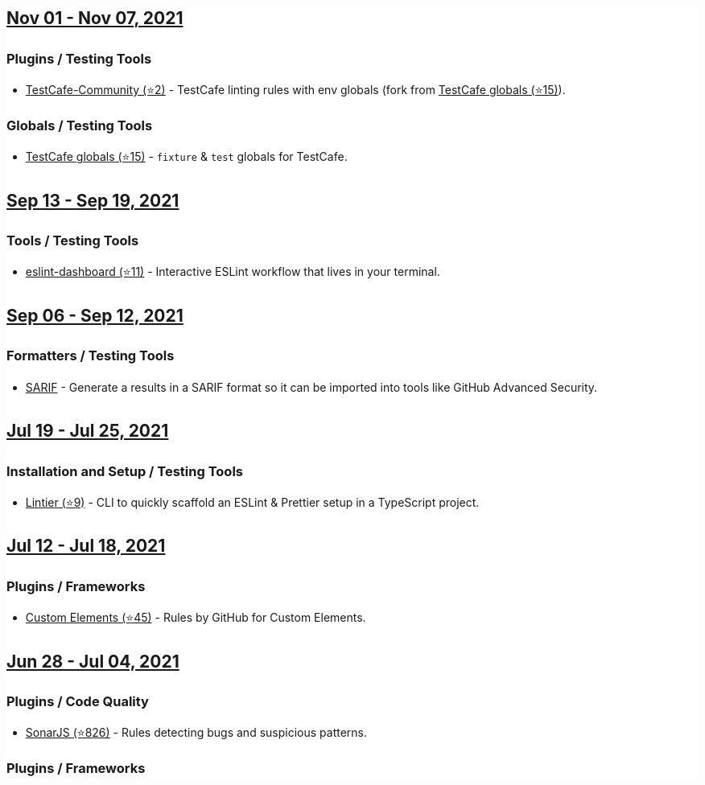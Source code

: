 ## [Nov 01 - Nov 07, 2021](/content/2021/44/README.md)

### Plugins / Testing Tools

*   [TestCafe-Community (⭐2)](https://github.com/testcafe-community/eslint-plugin-testcafe-community) - TestCafe linting rules with env globals (fork from [TestCafe globals (⭐15)](https://github.com/miherlosev/eslint-plugin-testcafe)).

### Globals / Testing Tools

*   [TestCafe globals (⭐15)](https://github.com/miherlosev/eslint-plugin-testcafe) - `fixture` & `test` globals for TestCafe.

## [Sep 13 - Sep 19, 2021](/content/2021/37/README.md)

### Tools / Testing Tools

*   [eslint-dashboard (⭐11)](https://github.com/fengzilong/eslint-dashboard) - Interactive ESLint workflow that lives in your terminal.

## [Sep 06 - Sep 12, 2021](/content/2021/36/README.md)

### Formatters / Testing Tools

*   [SARIF](https://www.npmjs.com/package/@microsoft/eslint-formatter-sarif) - Generate a results in a SARIF format so it can be imported into tools like GitHub Advanced Security.

## [Jul 19 - Jul 25, 2021](/content/2021/29/README.md)

### Installation and Setup / Testing Tools

*   [Lintier (⭐9)](https://github.com/josh-stillman/lintier) - CLI to quickly scaffold an ESLint & Prettier setup in a TypeScript project.

## [Jul 12 - Jul 18, 2021](/content/2021/28/README.md)

### Plugins / Frameworks

*   [Custom Elements (⭐45)](https://github.com/github/eslint-plugin-custom-elements) - Rules by GitHub for Custom Elements.

## [Jun 28 - Jul 04, 2021](/content/2021/26/README.md)

### Plugins / Code Quality

*   [SonarJS (⭐826)](https://github.com/SonarSource/eslint-plugin-sonarjs) - Rules detecting bugs and suspicious patterns.

### Plugins / Frameworks
